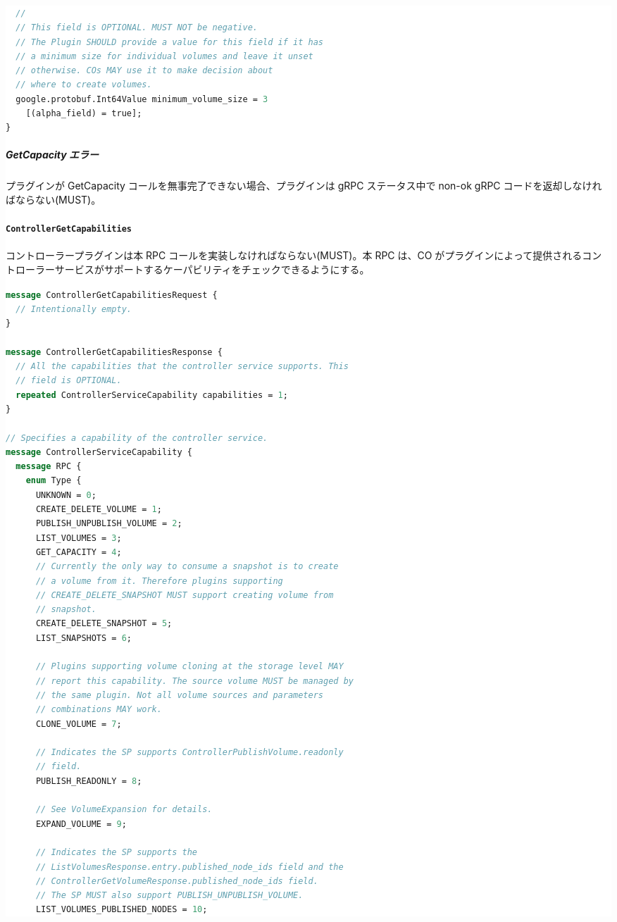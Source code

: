 ```protobuf
  //
  // This field is OPTIONAL. MUST NOT be negative.
  // The Plugin SHOULD provide a value for this field if it has
  // a minimum size for individual volumes and leave it unset
  // otherwise. COs MAY use it to make decision about
  // where to create volumes.
  google.protobuf.Int64Value minimum_volume_size = 3
    [(alpha_field) = true];
}
```

##### GetCapacity エラー

プラグインが GetCapacity コールを無事完了できない場合、プラグインは gRPC ステータス中で non-ok gRPC コードを返却しなければならない(MUST)。

#### `ControllerGetCapabilities`

コントローラープラグインは本 RPC コールを実装しなければならない(MUST)。本 RPC は、CO がプラグインによって提供されるコントローラーサービスがサポートするケーパビリティをチェックできるようにする。

```protobuf
message ControllerGetCapabilitiesRequest {
  // Intentionally empty.
}

message ControllerGetCapabilitiesResponse {
  // All the capabilities that the controller service supports. This
  // field is OPTIONAL.
  repeated ControllerServiceCapability capabilities = 1;
}

// Specifies a capability of the controller service.
message ControllerServiceCapability {
  message RPC {
    enum Type {
      UNKNOWN = 0;
      CREATE_DELETE_VOLUME = 1;
      PUBLISH_UNPUBLISH_VOLUME = 2;
      LIST_VOLUMES = 3;
      GET_CAPACITY = 4;
      // Currently the only way to consume a snapshot is to create
      // a volume from it. Therefore plugins supporting
      // CREATE_DELETE_SNAPSHOT MUST support creating volume from
      // snapshot.
      CREATE_DELETE_SNAPSHOT = 5;
      LIST_SNAPSHOTS = 6;

      // Plugins supporting volume cloning at the storage level MAY
      // report this capability. The source volume MUST be managed by
      // the same plugin. Not all volume sources and parameters
      // combinations MAY work.
      CLONE_VOLUME = 7;

      // Indicates the SP supports ControllerPublishVolume.readonly
      // field.
      PUBLISH_READONLY = 8;

      // See VolumeExpansion for details.
      EXPAND_VOLUME = 9;

      // Indicates the SP supports the
      // ListVolumesResponse.entry.published_node_ids field and the
      // ControllerGetVolumeResponse.published_node_ids field.
      // The SP MUST also support PUBLISH_UNPUBLISH_VOLUME.
      LIST_VOLUMES_PUBLISHED_NODES = 10;
```